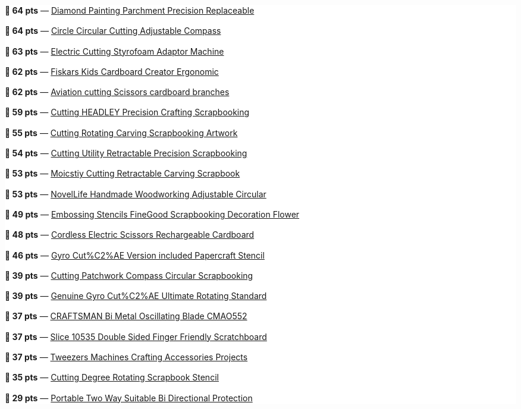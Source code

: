 **🚫 64 pts** — [Diamond Painting Parchment Precision Replaceable](/products/diamond-painting-parchment-precision-replaceable-B0BLB33XCG/)

**🚫 64 pts** — [Circle Circular Cutting Adjustable Compass](/products/circle-circular-cutting-adjustable-compass-B0BZP8ZFHK/)

**🚫 63 pts** — [Electric Cutting Styrofoam Adaptor Machine](/products/electric-cutting-styrofoam-adaptor-machine-B0CWK8BLVB/)

**🚫 62 pts** — [Fiskars Kids Cardboard Creator Ergonomic](/products/fiskars-kids-cardboard-creator-ergonomic-B0F4T3GRDL/)

**🚫 62 pts** — [Aviation cutting Scissors cardboard branches](/products/aviation-cutting-scissors-cardboard-branches-B0DDK9ZTXC/)

**🚫 59 pts** — [Cutting HEADLEY Precision Crafting Scrapbooking](/products/cutting-headley-precision-crafting-scrapbooking-B0DDSVQGQ1/)

**🚫 55 pts** — [Cutting Rotating Carving Scrapbooking Artwork](/products/cutting-rotating-carving-scrapbooking-artwork-B09FQ63HWW/)

**🚫 54 pts** — [Cutting Utility Retractable Precision Scrapbooking](/products/cutting-utility-retractable-precision-scrapbooking-B0F8NWT9PG/)

**🚫 53 pts** — [Moicstiy Cutting Retractable Carving Scrapbook](/products/moicstiy-cutting-retractable-carving-scrapbook-B0DN6H7ZYP/)

**🚫 53 pts** — [NovelLife Handmade Woodworking Adjustable Circular](/products/novellife-handmade-woodworking-adjustable-circular-B093ST1TJL/)

**🚫 49 pts** — [Embossing Stencils FineGood Scrapbooking Decoration Flower](/products/embossing-stencils-finegood-scrapbooking-decoration-flower-B07W83KV8Z/)

**🚫 48 pts** — [Cordless Electric Scissors Rechargeable Cardboard](/products/cordless-electric-scissors-rechargeable-cardboard-B0DX37GL7Z/)

**🚫 46 pts** — [Gyro Cut%C2%AE Version included Papercraft Stencil](/products/gyro-cutc2ae-version-included-papercraft-stencil-B0B2X2CG75/)

**🚫 39 pts** — [Cutting Patchwork Compass Circular Scrapbooking](/products/cutting-patchwork-compass-circular-scrapbooking-B0995PXYTJ/)

**🚫 39 pts** — [Genuine Gyro Cut%C2%AE Ultimate Rotating Standard](/products/genuine-gyro-cutc2ae-ultimate-rotating-standard-B0CDDXSJMH/)

**🚫 37 pts** — [CRAFTSMAN Bi Metal Oscillating Blade CMAO552](/products/craftsman-bi-metal-oscillating-blade-cmao552-B0D5CSY9C2/)

**🚫 37 pts** — [Slice 10535 Double Sided Finger Friendly Scratchboard](/products/slice-10535-double-sided-finger-friendly-scratchboard-B077K75XCS/)

**🚫 37 pts** — [Tweezers Machines Crafting Accessories Projects](/products/tweezers-machines-crafting-accessories-projects-B0CBRG1Q8J/)

**🚫 35 pts** — [Cutting Degree Rotating Scrapbook Stencil](/products/cutting-degree-rotating-scrapbook-stencil-B0DNPV1HYT/)

**🚫 29 pts** — [Portable Two Way Suitable Bi Directional Protection](/products/portable-two-way-suitable-bi-directional-protection-B0DJ2J88V9/)
